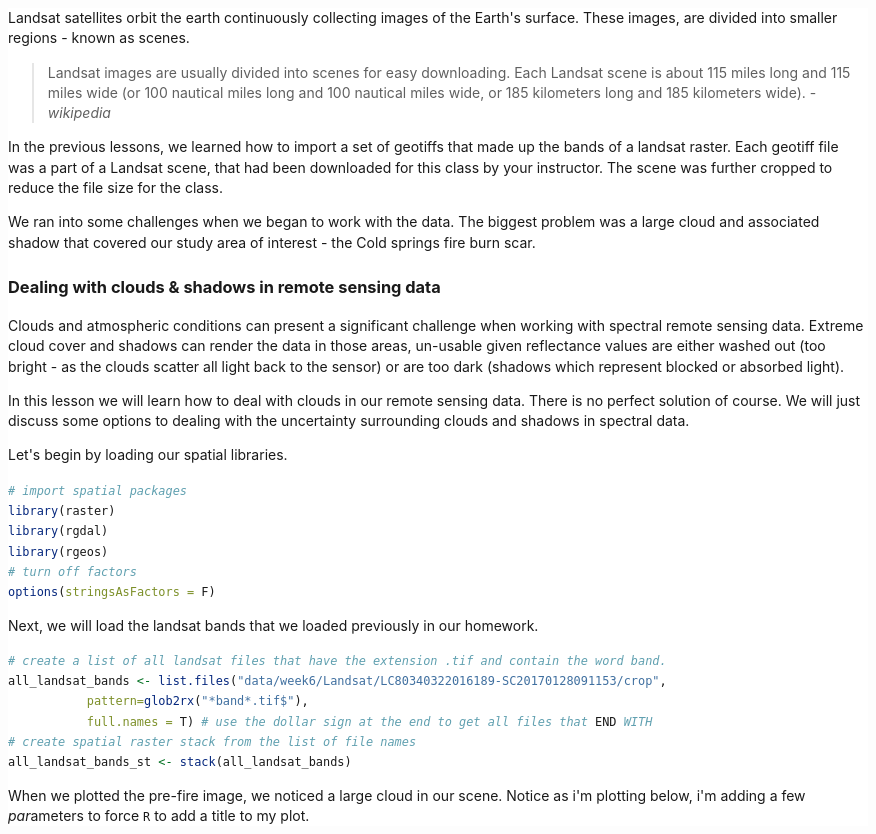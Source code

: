 Landsat satellites orbit the earth continuously collecting images of the Earth's
surface. These images, are divided into smaller regions - known as scenes.

> Landsat images are usually divided into scenes for easy downloading. Each
> Landsat scene is about 115 miles long and 115 miles wide (or 100 nautical
> miles long and 100 nautical miles wide, or 185 kilometers long and 185 kilometers wide). -*wikipedia*

In the previous lessons, we learned how to import a set of geotiffs that made
up the bands of a landsat raster. Each geotiff file was a part of a Landsat scene,
that had been downloaded for this class by your instructor. The scene was further
cropped to reduce the file size for the class.

We ran into some challenges when we began to work with the data. The biggest problem
was a large cloud and associated shadow that covered our study
area of interest - the Cold springs fire burn scar.

### Dealing with clouds & shadows in remote sensing data

Clouds and atmospheric conditions can present a significant challenge when working
with spectral remote sensing data. Extreme cloud cover and shadows can render
the data in those areas, un-usable given reflectance values are either washed out
(too bright - as the clouds scatter all light back to the sensor) or are too
dark (shadows which represent blocked or absorbed light).

In this lesson we will learn how to deal with clouds in our remote sensing data.
There is no perfect solution of course. We will just discuss some options to
dealing with the uncertainty surrounding clouds and shadows in spectral data.

Let's begin by loading our spatial libraries.


```r
# import spatial packages
library(raster)
library(rgdal)
library(rgeos)
# turn off factors
options(stringsAsFactors = F)
```

Next, we will load the landsat bands that we loaded previously in our homework.


```r
# create a list of all landsat files that have the extension .tif and contain the word band.
all_landsat_bands <- list.files("data/week6/Landsat/LC80340322016189-SC20170128091153/crop",
           pattern=glob2rx("*band*.tif$"),
           full.names = T) # use the dollar sign at the end to get all files that END WITH
# create spatial raster stack from the list of file names
all_landsat_bands_st <- stack(all_landsat_bands)
```

When we plotted the pre-fire image, we noticed a large cloud in our scene.
Notice as i'm plotting below, i'm adding a few *par*ameters to force `R` to add a
title to my plot.
